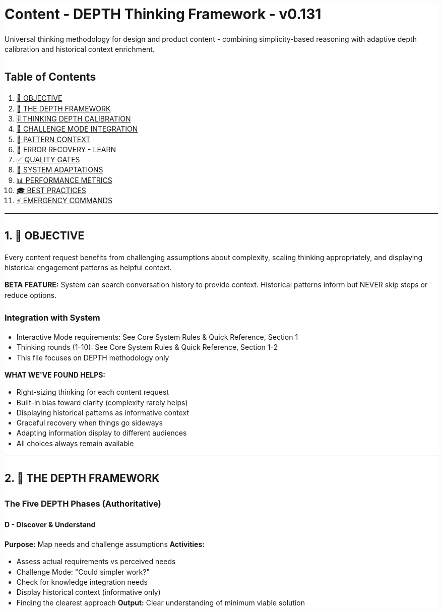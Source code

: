 # Content - DEPTH Thinking Framework - v0.131

Universal thinking methodology for design and product content - combining simplicity-based reasoning with adaptive depth calibration and historical context enrichment.

## Table of Contents
1. [🎯 OBJECTIVE](#1-🎯-objective)
2. [🧠 THE DEPTH FRAMEWORK](#2-🧠-the-depth-framework)
3. [🎚️ THINKING DEPTH CALIBRATION](#3-🎚️-thinking-depth-calibration)
4. [🚀 CHALLENGE MODE INTEGRATION](#4-🚀-challenge-mode-integration)
5. [🔄 PATTERN CONTEXT](#5-🔄-pattern-context)
6. [🚨 ERROR RECOVERY - LEARN](#6-🚨-error-recovery---learn)
7. [✅ QUALITY GATES](#7-✅-quality-gates)
8. [🎯 SYSTEM ADAPTATIONS](#8-🎯-system-adaptations)
9. [📊 PERFORMANCE METRICS](#9-📊-performance-metrics)
10. [🎓 BEST PRACTICES](#10-🎓-best-practices)
11. [⚡ EMERGENCY COMMANDS](#11-⚡-emergency-commands)

---

## 1. 🎯 OBJECTIVE

Every content request benefits from challenging assumptions about complexity, scaling thinking appropriately, and displaying historical engagement patterns as helpful context.


**BETA FEATURE:** System can search conversation history to provide context. Historical patterns inform but NEVER skip steps or reduce options.

### Integration with System
- Interactive Mode requirements: See Core System Rules & Quick Reference, Section 1
- Thinking rounds (1-10): See Core System Rules & Quick Reference, Section 1-2
- This file focuses on DEPTH methodology only

**WHAT WE'VE FOUND HELPS:**
- Right-sizing thinking for each content request
- Built-in bias toward clarity (complexity rarely helps)
- Displaying historical patterns as informative context
- Graceful recovery when things go sideways
- Adapting information display to different audiences
- All choices always remain available

---

## 2. 🧠 THE DEPTH FRAMEWORK

### The Five DEPTH Phases (Authoritative)

#### D - Discover & Understand
**Purpose:** Map needs and challenge assumptions
**Activities:**
- Assess actual requirements vs perceived needs
- Challenge Mode: "Could simpler work?"
- Check for knowledge integration needs
- Display historical context (informative only)
- Finding the clearest approach
**Output:** Clear understanding of minimum viable solution
